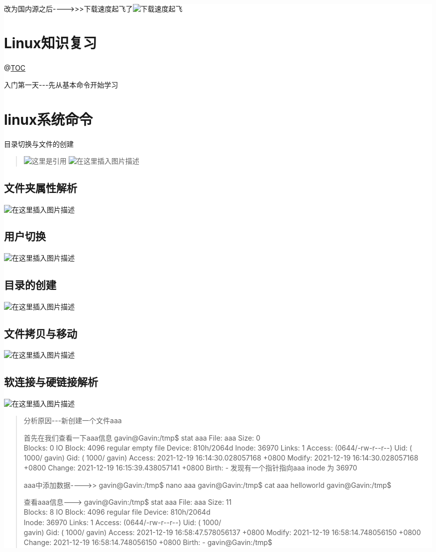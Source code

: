改为国内源之后---->>>下载速度起飞了![下载速度起飞](https://img-blog.csdnimg.cn/65a2148e3fe24d9d84dab3f9eb7acf16.png?x-oss-process=image/watermark,type_d3F5LXplbmhlaQ,shadow_50,text_Q1NETiBAR2F2aW5fTGlt,size_20,color_FFFFFF,t_70,g_se,x_16)



# Linux知识复习

@[TOC](深入学习linux系统)

入门第一天---先从基本命令开始学习

# linux系统命令
目录切换与文件的创建
> ![这里是引用](https://img-blog.csdnimg.cn/3fd28a5c93004e2d82dbc22c2b7950c2.png?x-oss-process=image/watermark,type_d3F5LXplbmhlaQ,shadow_50,text_Q1NETiBAR2F2aW5fTGlt,size_20,color_FFFFFF,t_70,g_se,x_16)
> ![在这里插入图片描述](https://img-blog.csdnimg.cn/b2ab01ea1ab44ababea82f8e650d921f.png?x-oss-process=image/watermark,type_d3F5LXplbmhlaQ,shadow_50,text_Q1NETiBAR2F2aW5fTGlt,size_20,color_FFFFFF,t_70,g_se,x_16)

## 文件夹属性解析

![在这里插入图片描述](https://img-blog.csdnimg.cn/33c5aa432ae8490aa507ce54a08307a6.png?x-oss-process=image/watermark,type_d3F5LXplbmhlaQ,shadow_50,text_Q1NETiBAR2F2aW5fTGlt,size_20,color_FFFFFF,t_70,g_se,x_16)

## 用户切换

![在这里插入图片描述](https://img-blog.csdnimg.cn/6b369cc486854b1a891533b973d451c7.png?x-oss-process=image/watermark,type_d3F5LXplbmhlaQ,shadow_50,text_Q1NETiBAR2F2aW5fTGlt,size_20,color_FFFFFF,t_70,g_se,x_16)

## 目录的创建

![在这里插入图片描述](https://img-blog.csdnimg.cn/5f7e77d1d6424d1c9e3723899af80fde.png?x-oss-process=image/watermark,type_d3F5LXplbmhlaQ,shadow_50,text_Q1NETiBAR2F2aW5fTGlt,size_20,color_FFFFFF,t_70,g_se,x_16)

## 文件拷贝与移动

![在这里插入图片描述](https://img-blog.csdnimg.cn/7ead8ad068e8430c9059c8a33259c08c.png?x-oss-process=image/watermark,type_d3F5LXplbmhlaQ,shadow_50,text_Q1NETiBAR2F2aW5fTGlt,size_20,color_FFFFFF,t_70,g_se,x_16)

## 软连接与硬链接解析

![在这里插入图片描述](https://img-blog.csdnimg.cn/e9c36eac69274ff191e408799ac9e4e5.png?x-oss-process=image/watermark,type_d3F5LXplbmhlaQ,shadow_50,text_Q1NETiBAR2F2aW5fTGlt,size_20,color_FFFFFF,t_70,g_se,x_16)
> 分析原因---新创建一个文件aaa
>
> 首先在我们查看一下aaa信息 gavin@Gavin:/tmp$ stat aaa   File: aaa   Size: 0       
> Blocks: 0          IO Block: 4096   regular empty file Device:
> 810h/2064d      Inode: 36970       Links: 1 Access: (0644/-rw-r--r--) 
> Uid: ( 1000/   gavin)   Gid: ( 1000/   gavin) Access: 2021-12-19
> 16:14:30.028057168 +0800 Modify: 2021-12-19 16:14:30.028057168 +0800
> Change: 2021-12-19 16:15:39.438057141 +0800  Birth: - 发现有一个指针指向aaa 
> inode 为 36970
>
> aaa中添加数据---->> gavin@Gavin:/tmp$ nano aaa gavin@Gavin:/tmp$ cat aaa
> helloworld gavin@Gavin:/tmp$
>
> 查看aaa信息---> gavin@Gavin:/tmp$ stat aaa   File: aaa   Size: 11         
> Blocks: 8          IO Block: 4096   regular file Device: 810h/2064d   
> Inode: 36970       Links: 1 Access: (0644/-rw-r--r--)  Uid: ( 1000/  
> gavin)   Gid: ( 1000/   gavin) Access: 2021-12-19 16:58:47.578056137
> +0800 Modify: 2021-12-19 16:58:14.748056150 +0800 Change: 2021-12-19 16:58:14.748056150 +0800  Birth: - gavin@Gavin:/tmp$
>